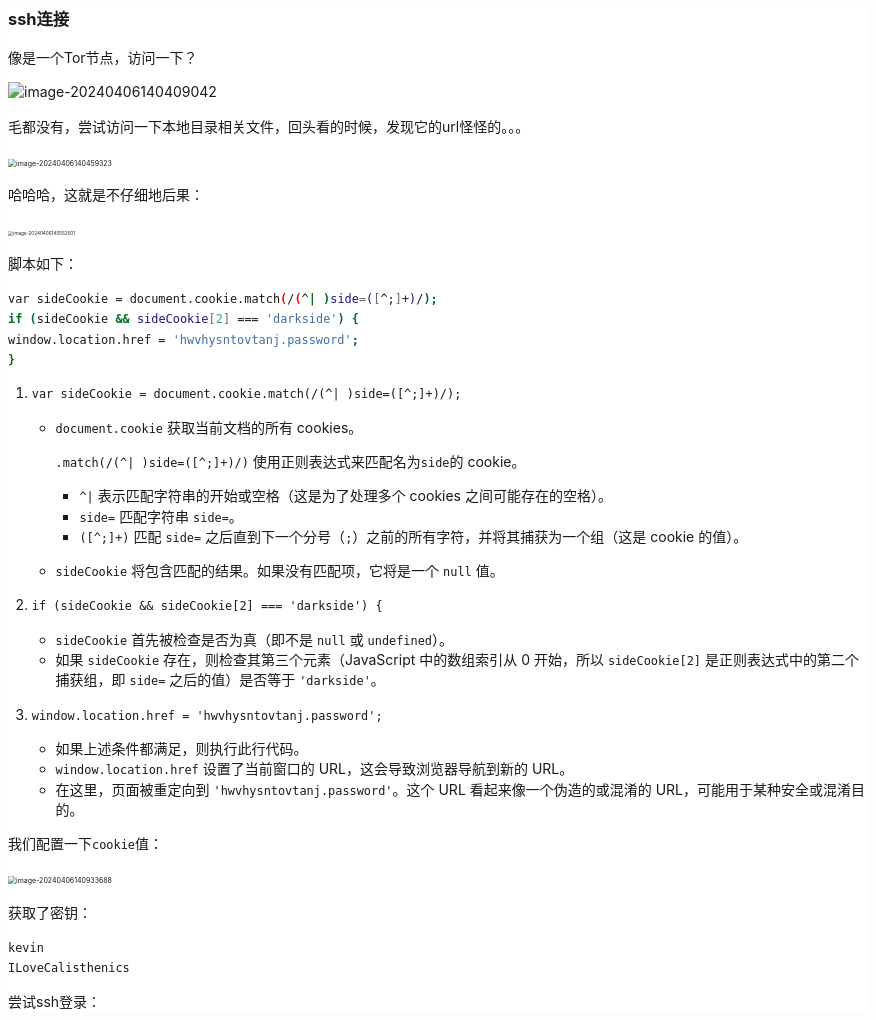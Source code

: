 ### ssh连接

像是一个Tor节点，访问一下？

![image-20240406140409042](https://pic-for-be.oss-cn-hangzhou.aliyuncs.com/img/202404061421495.png)

毛都没有，尝试访问一下本地目录相关文件，回头看的时候，发现它的url怪怪的。。。

<img src="https://pic-for-be.oss-cn-hangzhou.aliyuncs.com/img/202404061421496.png" alt="image-20240406140459323" style="zoom:50%;" />

哈哈哈，这就是不仔细地后果：

<img src="https://pic-for-be.oss-cn-hangzhou.aliyuncs.com/img/202404061421497.png" alt="image-20240406140552501" style="zoom:33%;" />

脚本如下：

```bash
var sideCookie = document.cookie.match(/(^| )side=([^;]+)/);
if (sideCookie && sideCookie[2] === 'darkside') {
window.location.href = 'hwvhysntovtanj.password';
}
```

1. `var sideCookie = document.cookie.match(/(^| )side=([^;]+)/);`

   - `document.cookie` 获取当前文档的所有 cookies。

     `.match(/(^| )side=([^;]+)/)` 使用正则表达式来匹配名为`side`的 cookie。

     - `^|` 表示匹配字符串的开始或空格（这是为了处理多个 cookies 之间可能存在的空格）。
     - `side=` 匹配字符串 `side=`。
     - `([^;]+)` 匹配 `side=` 之后直到下一个分号（`;`）之前的所有字符，并将其捕获为一个组（这是 cookie 的值）。

   - `sideCookie` 将包含匹配的结果。如果没有匹配项，它将是一个 `null` 值。

2. `if (sideCookie && sideCookie[2] === 'darkside') {`

   - `sideCookie` 首先被检查是否为真（即不是 `null` 或 `undefined`）。
   - 如果 `sideCookie` 存在，则检查其第三个元素（JavaScript 中的数组索引从 0 开始，所以 `sideCookie[2]` 是正则表达式中的第二个捕获组，即 `side=` 之后的值）是否等于 `'darkside'`。

3. `window.location.href = 'hwvhysntovtanj.password';`

   - 如果上述条件都满足，则执行此行代码。
   - `window.location.href` 设置了当前窗口的 URL，这会导致浏览器导航到新的 URL。
   - 在这里，页面被重定向到 `'hwvhysntovtanj.password'`。这个 URL 看起来像一个伪造的或混淆的 URL，可能用于某种安全或混淆目的。

我们配置一下`cookie`值：

<img src="https://pic-for-be.oss-cn-hangzhou.aliyuncs.com/img/202404061421498.png" alt="image-20240406140933688" style="zoom:50%;" />

获取了密钥：

```apl
kevin
ILoveCalisthenics
```

尝试ssh登录：
